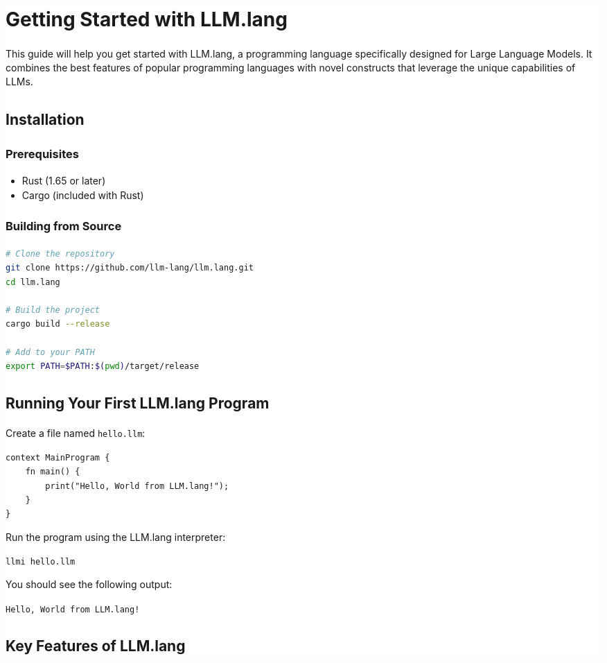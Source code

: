 # Getting Started with LLM.lang

This guide will help you get started with LLM.lang, a programming language specifically designed for Large Language Models. It combines the best features of popular programming languages with novel constructs that leverage the unique capabilities of LLMs.

## Installation

### Prerequisites

- Rust (1.65 or later)
- Cargo (included with Rust)

### Building from Source

```bash
# Clone the repository
git clone https://github.com/llm-lang/llm.lang.git
cd llm.lang

# Build the project
cargo build --release

# Add to your PATH
export PATH=$PATH:$(pwd)/target/release
```

## Running Your First LLM.lang Program

Create a file named `hello.llm`:

```llm
context MainProgram {
    fn main() {
        print("Hello, World from LLM.lang!");
    }
}
```

Run the program using the LLM.lang interpreter:

```bash
llmi hello.llm
```

You should see the following output:

```
Hello, World from LLM.lang!
```

## Key Features of LLM.lang
